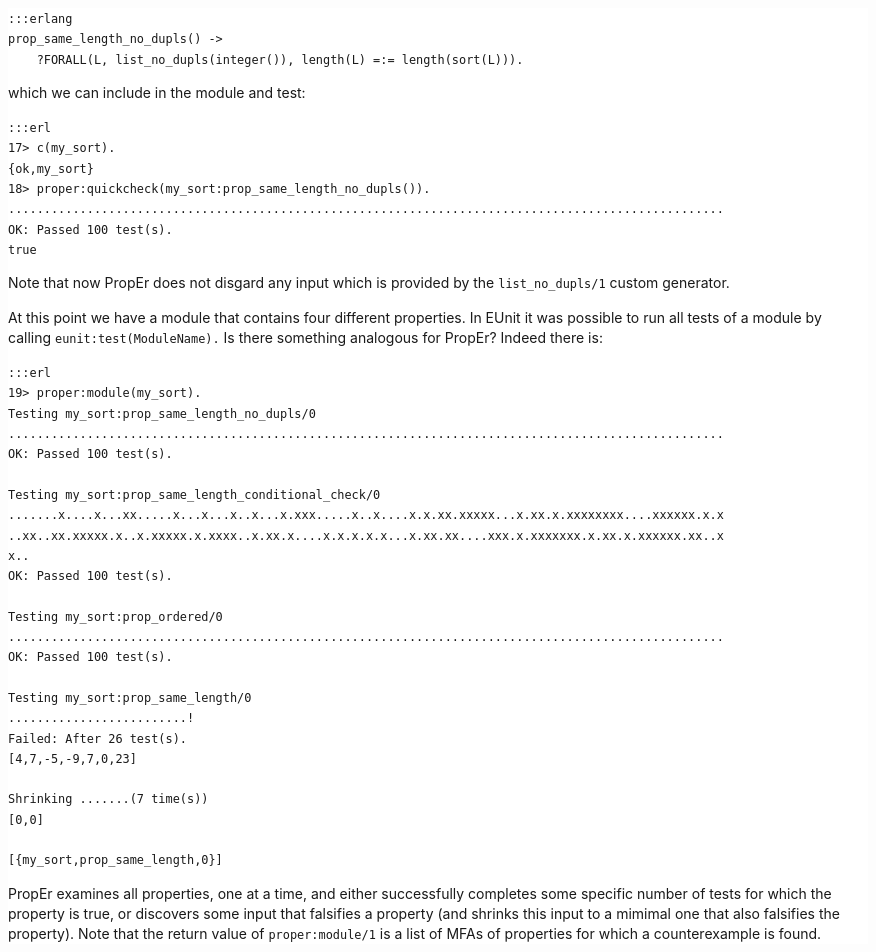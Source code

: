     :::erlang
    prop_same_length_no_dupls() ->
        ?FORALL(L, list_no_dupls(integer()), length(L) =:= length(sort(L))).

which we can include in the module and test:

    :::erl
    17> c(my_sort).
    {ok,my_sort}
    18> proper:quickcheck(my_sort:prop_same_length_no_dupls()).
    ....................................................................................................
    OK: Passed 100 test(s).
    true

Note that now PropEr does not disgard any input which is provided by the
`list_no_dupls/1` custom generator.

At this point we have a module that contains four different properties.
In EUnit it was possible to run all tests of a module by calling
`eunit:test(ModuleName).`  Is there something analogous for PropEr?
Indeed there is:

    :::erl
    19> proper:module(my_sort).
    Testing my_sort:prop_same_length_no_dupls/0
    ....................................................................................................
    OK: Passed 100 test(s).

    Testing my_sort:prop_same_length_conditional_check/0
    .......x....x...xx.....x...x...x..x...x.xxx.....x..x....x.x.xx.xxxxx...x.xx.x.xxxxxxxx....xxxxxx.x.x
    ..xx..xx.xxxxx.x..x.xxxxx.x.xxxx..x.xx.x....x.x.x.x.x...x.xx.xx....xxx.x.xxxxxxx.x.xx.x.xxxxxx.xx..x
    x..
    OK: Passed 100 test(s).

    Testing my_sort:prop_ordered/0
    ....................................................................................................
    OK: Passed 100 test(s).

    Testing my_sort:prop_same_length/0
    .........................!
    Failed: After 26 test(s).
    [4,7,-5,-9,7,0,23]

    Shrinking .......(7 time(s))
    [0,0]

    [{my_sort,prop_same_length,0}]

PropEr examines all properties, one at a time, and either successfully
completes some specific number of tests for which the property is true,
or discovers some input that falsifies a property (and shrinks this input
to a mimimal one that also falsifies the property).  Note that the return
value of `proper:module/1` is a list of MFAs of properties for which a
counterexample is found.
